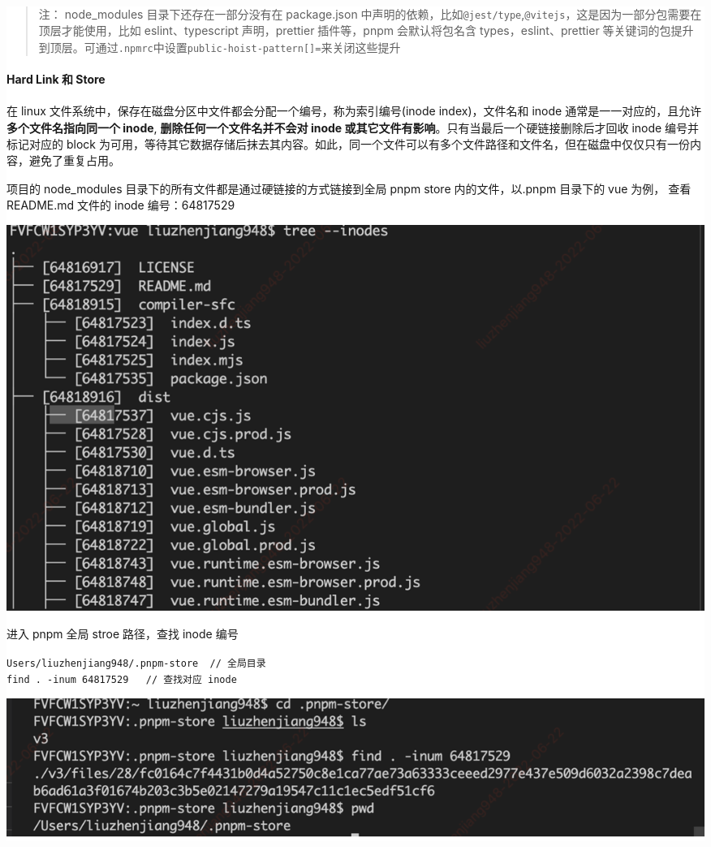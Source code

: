 > 注： node_modules 目录下还存在一部分没有在 package.json 中声明的依赖，比如`@jest/type`,`@vitejs`，这是因为一部分包需要在顶层才能使用，比如 eslint、typescript 声明，prettier 插件等，pnpm 会默认将包名含 types，eslint、prettier 等关键词的包提升到顶层。可通过`.npmrc`中设置`public-hoist-pattern[]=`来关闭这些提升

#### Hard Link 和 Store

在 linux 文件系统中，保存在磁盘分区中文件都会分配一个编号，称为索引编号(inode index)，文件名和 inode 通常是一一对应的，且允许**多个文件名指向同一个 inode**, **删除任何一个文件名并不会对 inode 或其它文件有影响**。只有当最后一个硬链接删除后才回收 inode 编号并标记对应的 block 为可用，等待其它数据存储后抹去其内容。如此，同一个文件可以有多个文件路径和文件名，但在磁盘中仅仅只有一份内容，避免了重复占用。

项目的 node_modules 目录下的所有文件都是通过硬链接的方式链接到全局 pnpm store 内的文件，以.pnpm 目录下的 vue 为例， 查看 README.md 文件的 inode 编号：64817529

![image-20220622185716656](/image/image-20220622185716656.png)

进入 pnpm 全局 stroe 路径，查找 inode 编号

```
Users/liuzhenjiang948/.pnpm-store  // 全局目录
find . -inum 64817529   // 查找对应 inode
```

![image-20220622190031040](/image/image-20220622190031040.png)
